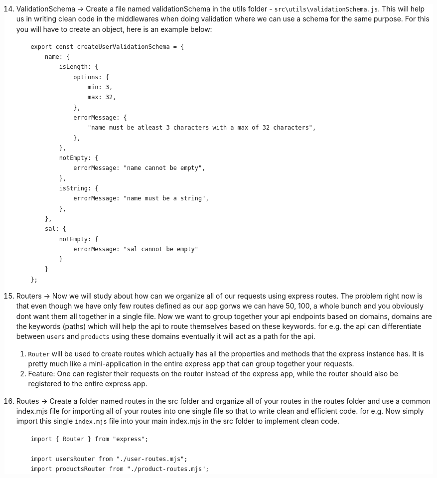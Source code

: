 14. ValidationSchema -> Create a file named validationSchema in the utils folder - `src\utils\validationSchema.js`. This will help us in writing clean code in the middlewares when doing validation where we can use a schema for the same purpose. For this you will have to create an object, here is an example below:
    ```
        export const createUserValidationSchema = {
            name: {
                isLength: {
                    options: {
                        min: 3,
                        max: 32,
                    },
                    errorMessage: {
                        "name must be atleast 3 characters with a max of 32 characters",
                    },
                },
                notEmpty: {
                    errorMessage: "name cannot be empty",
                },
                isString: {
                    errorMessage: "name must be a string",
                },
            },
            sal: {
                notEmpty: {
                    errorMessage: "sal cannot be empty"
                }
            }
        };
    ```

15. Routers -> Now we will study about how can we organize all of our requests using express routes. The problem right now is that even though we have only few routes defined as our app gorws we can have 50, 100, a whole bunch and you obviously dont want them all together in a single file. Now we want to group together your api endpoints based on domains, domains are the keywords (paths) which will help the api to route themselves based on these keywords. for e.g. the api can differentiate between `users` and `products` using these domains eventually it will act as a path for the api. 
    1. `Router` will be used to create routes which actually has all the properties and methods that the express instance has. It is pretty much like a mini-application in the entire express app that can group together your requests.
    2. Feature: One can register their requests on the router instead of the express app, while the router should also be registered to the entire express app.

16. Routes -> Create a folder named routes in the src folder and organize all of your routes in the routes folder and use a common index.mjs file for importing all of your routes into one single file so that to write clean and efficient code. 
    for e.g. Now simply import this single `index.mjs` file into your main index.mjs in the src folder to implement clean code.
    ```
        import { Router } from "express";

        import usersRouter from "./user-routes.mjs";
        import productsRouter from "./product-routes.mjs";
